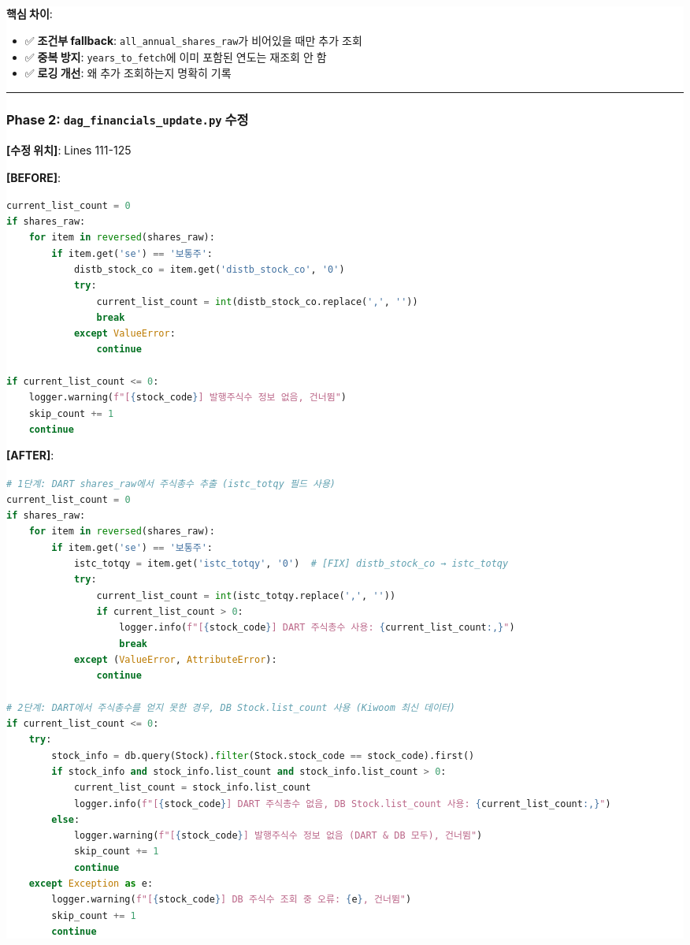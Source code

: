 ```python
```

**핵심 차이**:
- ✅ **조건부 fallback**: `all_annual_shares_raw`가 비어있을 때만 추가 조회
- ✅ **중복 방지**: `years_to_fetch`에 이미 포함된 연도는 재조회 안 함
- ✅ **로깅 개선**: 왜 추가 조회하는지 명확히 기록

---

### **Phase 2: `dag_financials_update.py` 수정**

**[수정 위치]**: Lines 111-125

**[BEFORE]**:
```python
current_list_count = 0
if shares_raw:
    for item in reversed(shares_raw):
        if item.get('se') == '보통주':
            distb_stock_co = item.get('distb_stock_co', '0')
            try:
                current_list_count = int(distb_stock_co.replace(',', ''))
                break
            except ValueError:
                continue

if current_list_count <= 0:
    logger.warning(f"[{stock_code}] 발행주식수 정보 없음, 건너뜀")
    skip_count += 1
    continue
```

**[AFTER]**:
```python
# 1단계: DART shares_raw에서 주식총수 추출 (istc_totqy 필드 사용)
current_list_count = 0
if shares_raw:
    for item in reversed(shares_raw):
        if item.get('se') == '보통주':
            istc_totqy = item.get('istc_totqy', '0')  # [FIX] distb_stock_co → istc_totqy
            try:
                current_list_count = int(istc_totqy.replace(',', ''))
                if current_list_count > 0:
                    logger.info(f"[{stock_code}] DART 주식총수 사용: {current_list_count:,}")
                    break
            except (ValueError, AttributeError):
                continue

# 2단계: DART에서 주식총수를 얻지 못한 경우, DB Stock.list_count 사용 (Kiwoom 최신 데이터)
if current_list_count <= 0:
    try:
        stock_info = db.query(Stock).filter(Stock.stock_code == stock_code).first()
        if stock_info and stock_info.list_count and stock_info.list_count > 0:
            current_list_count = stock_info.list_count
            logger.info(f"[{stock_code}] DART 주식총수 없음, DB Stock.list_count 사용: {current_list_count:,}")
        else:
            logger.warning(f"[{stock_code}] 발행주식수 정보 없음 (DART & DB 모두), 건너뜀")
            skip_count += 1
            continue
    except Exception as e:
        logger.warning(f"[{stock_code}] DB 주식수 조회 중 오류: {e}, 건너뜀")
        skip_count += 1
        continue
```
